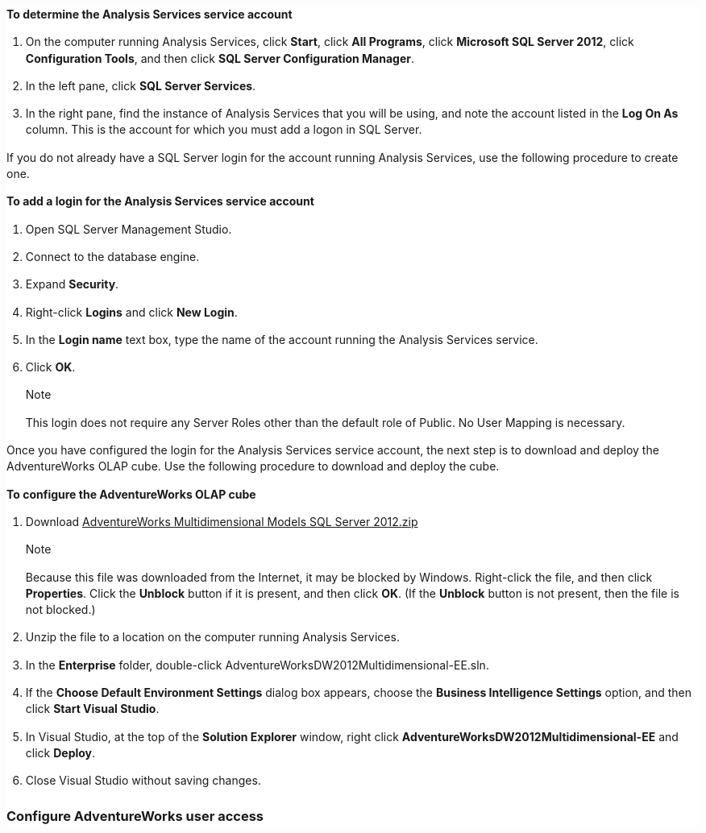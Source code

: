  **To determine the Analysis Services service account**
  
1. On the computer running Analysis Services, click **Start**, click **All Programs**, click **Microsoft SQL Server 2012**, click **Configuration Tools**, and then click **SQL Server Configuration Manager**.
    
2. In the left pane, click **SQL Server Services**.
    
3. In the right pane, find the instance of Analysis Services that you will be using, and note the account listed in the **Log On As** column. This is the account for which you must add a logon in SQL Server. 
    
If you do not already have a SQL Server login for the account running Analysis Services, use the following procedure to create one.
  
 **To add a login for the Analysis Services service account**
  
1. Open SQL Server Management Studio.
    
2. Connect to the database engine.
    
3. Expand **Security**.
    
4. Right-click **Logins** and click **New Login**.
    
5. In the **Login name** text box, type the name of the account running the Analysis Services service. 
    
6. Click **OK**.
    
    > [!NOTE]
    > This login does not require any Server Roles other than the default role of Public. No User Mapping is necessary. 
  
Once you have configured the login for the Analysis Services service account, the next step is to download and deploy the AdventureWorks OLAP cube. Use the following procedure to download and deploy the cube.
  
 **To configure the AdventureWorks OLAP cube**
  
1. Download [AdventureWorks Multidimensional Models SQL Server 2012.zip](https://msftdbprodsamples.codeplex.com/downloads/get/258486)
    
    > [!NOTE]
    > Because this file was downloaded from the Internet, it may be blocked by Windows. Right-click the file, and then click **Properties**. Click the **Unblock** button if it is present, and then click **OK**. (If the **Unblock** button is not present, then the file is not blocked.) 
  
2. Unzip the file to a location on the computer running Analysis Services.
    
3. In the **Enterprise** folder, double-click AdventureWorksDW2012Multidimensional-EE.sln. 
    
4. If the **Choose Default Environment Settings** dialog box appears, choose the **Business Intelligence Settings** option, and then click **Start Visual Studio**.
    
5. In Visual Studio, at the top of the **Solution Explorer** window, right click **AdventureWorksDW2012Multidimensional-EE** and click **Deploy**.
    
6. Close Visual Studio without saving changes.
    
### Configure AdventureWorks user access
<a name="InstallSampleDBs"> </a>
